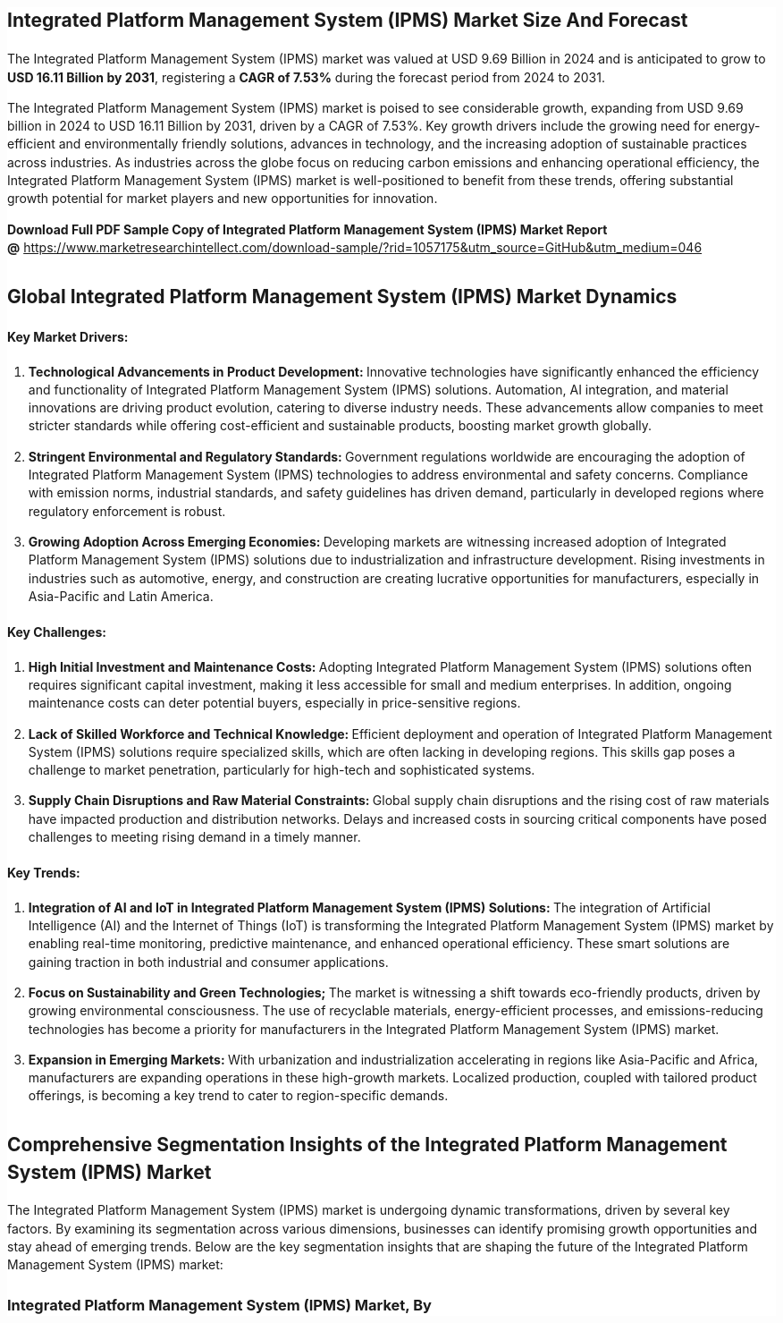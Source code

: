 <h2>Integrated Platform Management System (IPMS) Market Size And Forecast</h2><p>The Integrated Platform Management System (IPMS) market was valued at USD 9.69 Billion in 2024 and is anticipated to grow to <strong>USD 16.11 Billion by 2031</strong>, registering a <strong>CAGR of 7.53%</strong> during the forecast period from 2024 to 2031.</p><p>The Integrated Platform Management System (IPMS) market is poised to see considerable growth, expanding from USD 9.69 billion in 2024 to USD 16.11 Billion by 2031, driven by a CAGR of 7.53%. Key growth drivers include the growing need for energy-efficient and environmentally friendly solutions, advances in technology, and the increasing adoption of sustainable practices across industries. As industries across the globe focus on reducing carbon emissions and enhancing operational efficiency, the Integrated Platform Management System (IPMS) market is well-positioned to benefit from these trends, offering substantial growth potential for market players and new opportunities for innovation.</p><p><strong>Download Full PDF Sample Copy of Integrated Platform Management System (IPMS) Market Report @</strong>&nbsp;<a href="https://www.marketresearchintellect.com/download-sample/?rid=1057175&amp;utm_source=GitHub&amp;utm_medium=046">https://www.marketresearchintellect.com/download-sample/?rid=1057175&amp;utm_source=GitHub&amp;utm_medium=046</a></p><h2>Global Integrated Platform Management System (IPMS) Market Dynamics</h2><h4><strong>Key Market Drivers:</strong></h4><ol><li><p><strong>Technological Advancements in Product Development:&nbsp;</strong>Innovative technologies have significantly enhanced the efficiency and functionality of Integrated Platform Management System (IPMS) solutions. Automation, AI integration, and material innovations are driving product evolution, catering to diverse industry needs. These advancements allow companies to meet stricter standards while offering cost-efficient and sustainable products, boosting market growth globally.</p></li><li><p><strong>Stringent Environmental and Regulatory Standards:&nbsp;</strong>Government regulations worldwide are encouraging the adoption of Integrated Platform Management System (IPMS) technologies to address environmental and safety concerns. Compliance with emission norms, industrial standards, and safety guidelines has driven demand, particularly in developed regions where regulatory enforcement is robust.</p></li><li><p><strong>Growing Adoption Across Emerging Economies:&nbsp;</strong>Developing markets are witnessing increased adoption of Integrated Platform Management System (IPMS) solutions due to industrialization and infrastructure development. Rising investments in industries such as automotive, energy, and construction are creating lucrative opportunities for manufacturers, especially in Asia-Pacific and Latin America.</p></li></ol><h4><strong>Key Challenges:</strong></h4><ol><li><p><strong>High Initial Investment and Maintenance Costs:&nbsp;</strong>Adopting Integrated Platform Management System (IPMS) solutions often requires significant capital investment, making it less accessible for small and medium enterprises. In addition, ongoing maintenance costs can deter potential buyers, especially in price-sensitive regions.</p></li><li><p><strong>Lack of Skilled Workforce and Technical Knowledge:&nbsp;</strong>Efficient deployment and operation of Integrated Platform Management System (IPMS) solutions require specialized skills, which are often lacking in developing regions. This skills gap poses a challenge to market penetration, particularly for high-tech and sophisticated systems.</p></li><li><p><strong>Supply Chain Disruptions and Raw Material Constraints:&nbsp;</strong>Global supply chain disruptions and the rising cost of raw materials have impacted production and distribution networks. Delays and increased costs in sourcing critical components have posed challenges to meeting rising demand in a timely manner.</p></li></ol><h4><strong>Key Trends:</strong></h4><ol><li><p><strong>Integration of AI and IoT in Integrated Platform Management System (IPMS) Solutions:&nbsp;</strong>The integration of Artificial Intelligence (AI) and the Internet of Things (IoT) is transforming the Integrated Platform Management System (IPMS) market by enabling real-time monitoring, predictive maintenance, and enhanced operational efficiency. These smart solutions are gaining traction in both industrial and consumer applications.</p></li><li><p><strong>Focus on Sustainability and Green Technologies;&nbsp;</strong>The market is witnessing a shift towards eco-friendly products, driven by growing environmental consciousness. The use of recyclable materials, energy-efficient processes, and emissions-reducing technologies has become a priority for manufacturers in the Integrated Platform Management System (IPMS) market.</p></li><li><p><strong>Expansion in Emerging Markets:&nbsp;</strong>With urbanization and industrialization accelerating in regions like Asia-Pacific and Africa, manufacturers are expanding operations in these high-growth markets. Localized production, coupled with tailored product offerings, is becoming a key trend to cater to region-specific demands.</p></li></ol><div class="article-main__content" data-test-id="publishing-text-block"><h2>Comprehensive Segmentation Insights of the Integrated Platform Management System (IPMS) Market</h2><p>The Integrated Platform Management System (IPMS) market is undergoing dynamic transformations, driven by several key factors. By examining its segmentation across various dimensions, businesses can identify promising growth opportunities and stay ahead of emerging trends. Below are the key segmentation insights that are shaping the future of the Integrated Platform Management System (IPMS) market:</p><h3><strong>Integrated Platform Management System (IPMS) Market, By